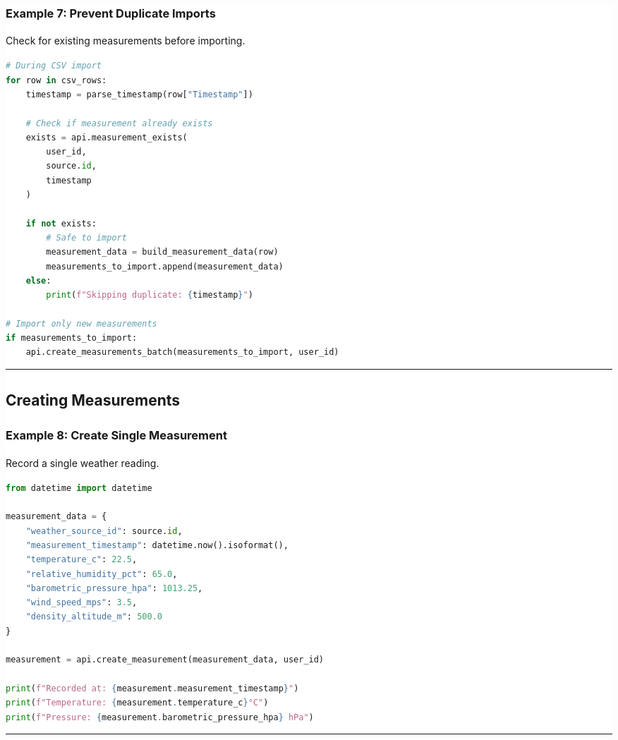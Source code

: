 
### Example 7: Prevent Duplicate Imports

Check for existing measurements before importing.

```python
# During CSV import
for row in csv_rows:
    timestamp = parse_timestamp(row["Timestamp"])

    # Check if measurement already exists
    exists = api.measurement_exists(
        user_id,
        source.id,
        timestamp
    )

    if not exists:
        # Safe to import
        measurement_data = build_measurement_data(row)
        measurements_to_import.append(measurement_data)
    else:
        print(f"Skipping duplicate: {timestamp}")

# Import only new measurements
if measurements_to_import:
    api.create_measurements_batch(measurements_to_import, user_id)
```

---

## Creating Measurements

### Example 8: Create Single Measurement

Record a single weather reading.

```python
from datetime import datetime

measurement_data = {
    "weather_source_id": source.id,
    "measurement_timestamp": datetime.now().isoformat(),
    "temperature_c": 22.5,
    "relative_humidity_pct": 65.0,
    "barometric_pressure_hpa": 1013.25,
    "wind_speed_mps": 3.5,
    "density_altitude_m": 500.0
}

measurement = api.create_measurement(measurement_data, user_id)

print(f"Recorded at: {measurement.measurement_timestamp}")
print(f"Temperature: {measurement.temperature_c}°C")
print(f"Pressure: {measurement.barometric_pressure_hpa} hPa")
```

---